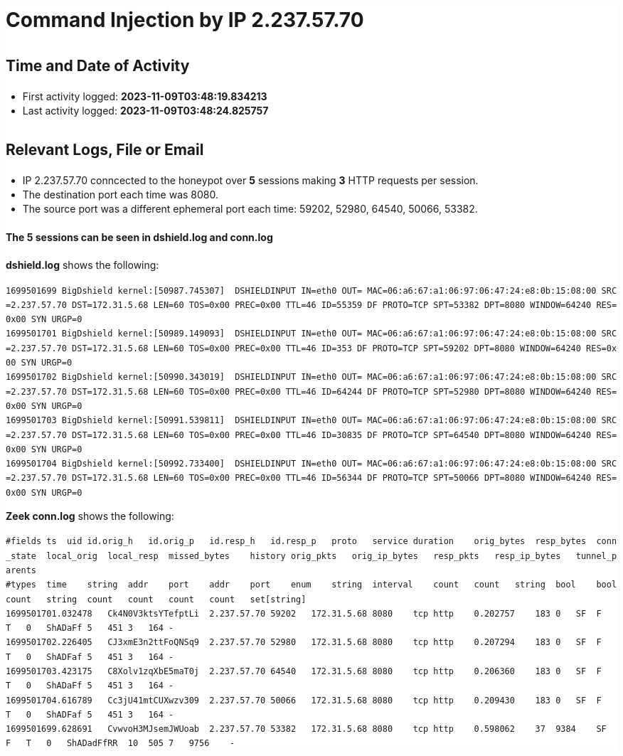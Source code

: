 # Command Injection by IP 2.237.57.70

## Time and Date of Activity
* First activity logged: **2023-11-09T03:48:19.834213**
* Last activity logged: **2023-11-09T03:48:24.825757**

## Relevant Logs, File or Email 
* IP 2.237.57.70 conncected to the honeypot over **5** sessions making **3** HTTP requests per session.
* The destination port each time was 8080. 
* The source port was a different ephemeral port each time: 59202, 52980, 64540, 50066, 53382.


#### The 5 sessions can be seen in dshield.log and conn.log

**dshield.log** shows the following:
```
1699501699 BigDshield kernel:[50987.745307]  DSHIELDINPUT IN=eth0 OUT= MAC=06:a6:67:a1:06:97:06:47:24:e8:0b:15:08:00 SRC=2.237.57.70 DST=172.31.5.68 LEN=60 TOS=0x00 PREC=0x00 TTL=46 ID=55359 DF PROTO=TCP SPT=53382 DPT=8080 WINDOW=64240 RES=0x00 SYN URGP=0 
1699501701 BigDshield kernel:[50989.149093]  DSHIELDINPUT IN=eth0 OUT= MAC=06:a6:67:a1:06:97:06:47:24:e8:0b:15:08:00 SRC=2.237.57.70 DST=172.31.5.68 LEN=60 TOS=0x00 PREC=0x00 TTL=46 ID=353 DF PROTO=TCP SPT=59202 DPT=8080 WINDOW=64240 RES=0x00 SYN URGP=0 
1699501702 BigDshield kernel:[50990.343019]  DSHIELDINPUT IN=eth0 OUT= MAC=06:a6:67:a1:06:97:06:47:24:e8:0b:15:08:00 SRC=2.237.57.70 DST=172.31.5.68 LEN=60 TOS=0x00 PREC=0x00 TTL=46 ID=64244 DF PROTO=TCP SPT=52980 DPT=8080 WINDOW=64240 RES=0x00 SYN URGP=0 
1699501703 BigDshield kernel:[50991.539811]  DSHIELDINPUT IN=eth0 OUT= MAC=06:a6:67:a1:06:97:06:47:24:e8:0b:15:08:00 SRC=2.237.57.70 DST=172.31.5.68 LEN=60 TOS=0x00 PREC=0x00 TTL=46 ID=30835 DF PROTO=TCP SPT=64540 DPT=8080 WINDOW=64240 RES=0x00 SYN URGP=0 
1699501704 BigDshield kernel:[50992.733400]  DSHIELDINPUT IN=eth0 OUT= MAC=06:a6:67:a1:06:97:06:47:24:e8:0b:15:08:00 SRC=2.237.57.70 DST=172.31.5.68 LEN=60 TOS=0x00 PREC=0x00 TTL=46 ID=56344 DF PROTO=TCP SPT=50066 DPT=8080 WINDOW=64240 RES=0x00 SYN URGP=0 
```
**Zeek conn.log** shows the following:
```
#fields	ts	uid	id.orig_h	id.orig_p	id.resp_h	id.resp_p	proto	service	duration	orig_bytes	resp_bytes	conn_state	local_orig	local_resp	missed_bytes	history	orig_pkts	orig_ip_bytes	resp_pkts	resp_ip_bytes	tunnel_parents
#types	time	string	addr	port	addr	port	enum	string	interval	count	count	string	bool	bool	count	string	count	count	count	count	set[string]
1699501701.032478	Ck4N0V3ktsYTefptLi	2.237.57.70	59202	172.31.5.68	8080	tcp	http	0.202757	183	0	SF	F	T	0	ShADaFf	5	451	3	164	-
1699501702.226405	CJ3xmE3n2ttFoQNSq9	2.237.57.70	52980	172.31.5.68	8080	tcp	http	0.207294	183	0	SF	F	T	0	ShADFaf	5	451	3	164	-
1699501703.423175	C8Xolv1zqXbE5maT0j	2.237.57.70	64540	172.31.5.68	8080	tcp	http	0.206360	183	0	SF	F	T	0	ShADaFf	5	451	3	164	-
1699501704.616789	Cc3jU41mtCUXwzv309	2.237.57.70	50066	172.31.5.68	8080	tcp	http	0.209430	183	0	SF	F	T	0	ShADFaf	5	451	3	164	-
1699501699.628691	CvwvoH3MJsemJWUoab	2.237.57.70	53382	172.31.5.68	8080	tcp	http	0.598062	37	9384	SF	F	T	0	ShADadFfRR	10	505	7	9756	-
```
